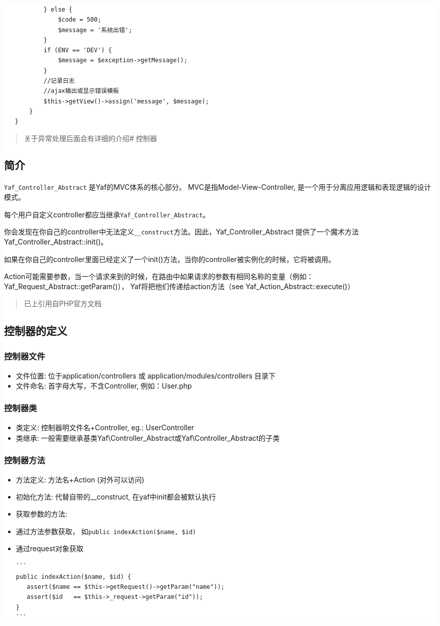  ```
            } else {
                $code = 500;
                $message = '系统出错';
            }
            if (ENV == 'DEV') {
                $message = $exception->getMessage();
            }
            //记录日志
            //ajax输出或显示错误模板
            $this->getView()->assign('message', $message);
        }
    }
 ```

 > 关于异常处理后面会有详细的介绍# 控制器

## 简介

`Yaf_Controller_Abstract` 是Yaf的MVC体系的核心部分。 MVC是指Model-View-Controller, 是一个用于分离应用逻辑和表现逻辑的设计模式。

每个用户自定义controller都应当继承`Yaf_Controller_Abstract`。

你会发现在你自己的controller中无法定义`__construct`方法。因此，Yaf_Controller_Abstract 提供了一个魔术方法Yaf_Controller_Abstract::init()。

如果在你自己的controller里面已经定义了一个init()方法，当你的controller被实例化的时候，它将被调用。

Action可能需要参数，当一个请求来到的时候，在路由中如果请求的参数有相同名称的变量（例如：Yaf_Request_Abstract::getParam()）， Yaf将把他们传递给action方法（see Yaf_Action_Abstract::execute()）

> 已上引用自PHP官方文档

## 控制器的定义

### 控制器文件

 - 文件位置:  位于application/controllers 或 application/modules/controllers 目录下
 - 文件命名:  首字母大写，不含Controller, 例如：User.php

### 控制器类

 - 类定义: 控制器明文件名+Controller, eg.: UserController
 - 类继承: 一般需要继承基类Yaf\Controller_Abstract或Yaf\Controller_Abstract的子类

### 控制器方法

 - 方法定义: 方法名+Action (对外可以访问)
 - 初始化方法: 代替自带的__construct, 在yaf中init都会被默认执行
 - 获取参数的方法:

  - 通过方法参数获取， 如`public indexAction($name, $id)`
  - 通过request对象获取

        ```
        public indexAction($name, $id) {
           assert($name == $this->getRequest()->getParam("name"));
           assert($id   == $this->_request->getParam("id"));
        }
        ```
